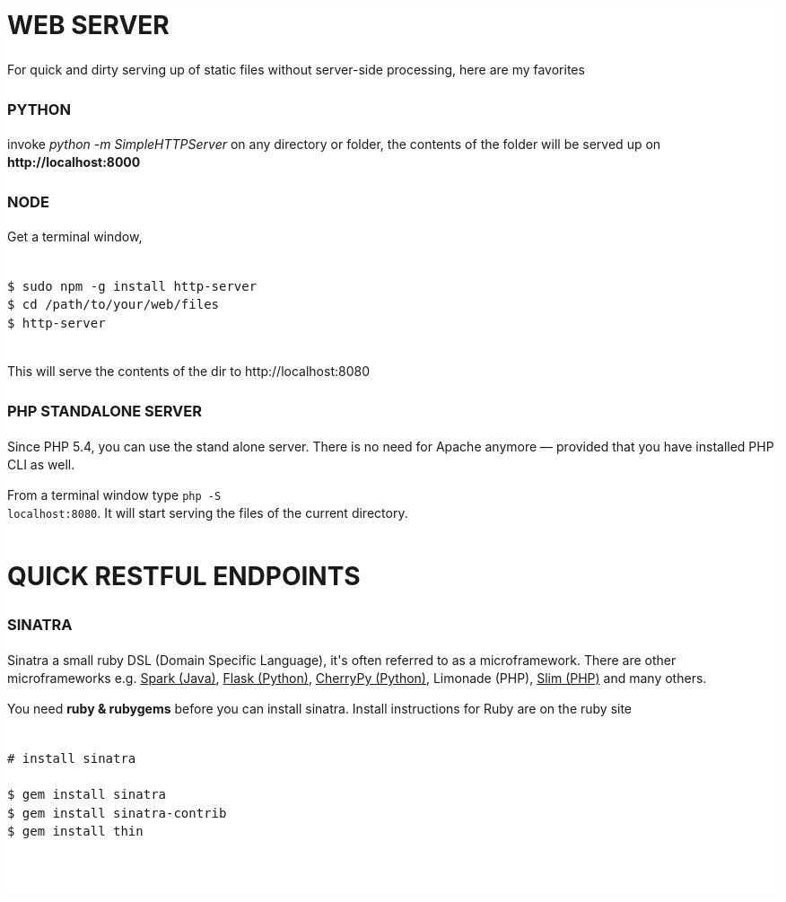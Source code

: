 # WEB SERVER


For quick and dirty serving up of static files without server-side processing, here are my favorites

### PYTHON 

invoke *python -m SimpleHTTPServer* on any directory or folder, the contents of the folder will be served up on **http://localhost:8000**

### NODE

Get a terminal window,

<pre class="codeblock">

$ sudo npm -g install http-server
$ cd /path/to/your/web/files
$ http-server

</pre>

This will serve the contents of the dir to http://localhost:8080

### PHP STANDALONE SERVER

Since PHP 5.4, you can use the stand alone server. There is no need for Apache anymore &mdash; provided that you have installed PHP CLI as well.

From a terminal window type <code class="codeblock">php -S localhost:8080</code>. It will start serving the files of the current directory.


# QUICK RESTFUL ENDPOINTS

### SINATRA

Sinatra a small ruby DSL (Domain Specific Language), it's often referred to as a microframework. There are other microframeworks e.g. [Spark (Java)](http://www.sparkjava.com/), [Flask (Python)](http://flask.pocoo.org/), [CherryPy (Python)](http://www.cherrypy.org/), Limonade (PHP), [Slim (PHP)](http://www.slimframework.com/) and many others.

You need **ruby & rubygems** before you can install sinatra. Install instructions for Ruby are on the ruby site

<pre class="codeblock">

# install sinatra

$ gem install sinatra
$ gem install sinatra-contrib
$ gem install thin
